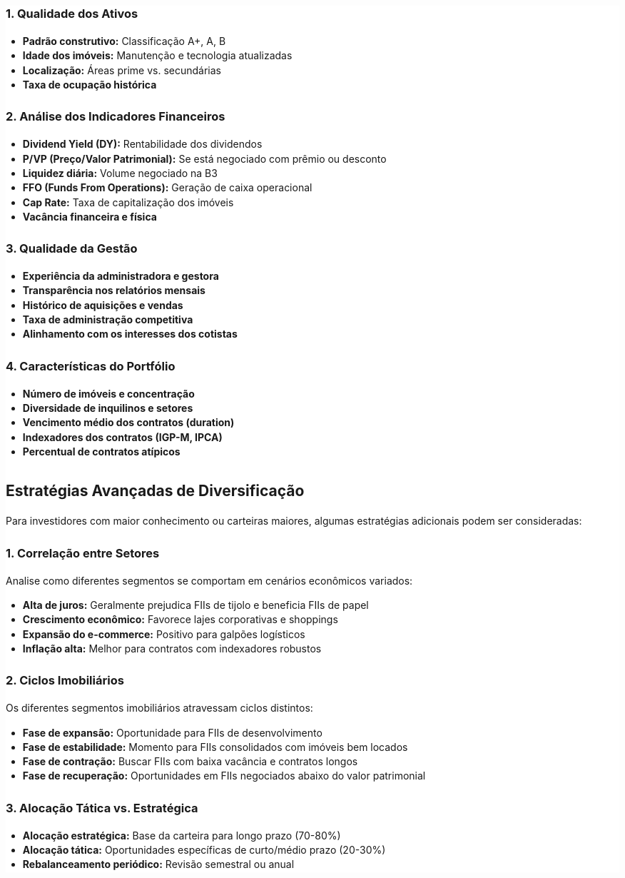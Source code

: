 ### 1. Qualidade dos Ativos
- **Padrão construtivo:** Classificação A+, A, B
- **Idade dos imóveis:** Manutenção e tecnologia atualizadas
- **Localização:** Áreas prime vs. secundárias
- **Taxa de ocupação histórica**

### 2. Análise dos Indicadores Financeiros
- **Dividend Yield (DY):** Rentabilidade dos dividendos
- **P/VP (Preço/Valor Patrimonial):** Se está negociado com prêmio ou desconto
- **Liquidez diária:** Volume negociado na B3
- **FFO (Funds From Operations):** Geração de caixa operacional
- **Cap Rate:** Taxa de capitalização dos imóveis
- **Vacância financeira e física**

### 3. Qualidade da Gestão
- **Experiência da administradora e gestora**
- **Transparência nos relatórios mensais**
- **Histórico de aquisições e vendas**
- **Taxa de administração competitiva**
- **Alinhamento com os interesses dos cotistas**

### 4. Características do Portfólio
- **Número de imóveis e concentração**
- **Diversidade de inquilinos e setores**
- **Vencimento médio dos contratos (duration)**
- **Indexadores dos contratos (IGP-M, IPCA)**
- **Percentual de contratos atípicos**

## Estratégias Avançadas de Diversificação

Para investidores com maior conhecimento ou carteiras maiores, algumas estratégias adicionais podem ser consideradas:

### 1. Correlação entre Setores
Analise como diferentes segmentos se comportam em cenários econômicos variados:

- **Alta de juros:** Geralmente prejudica FIIs de tijolo e beneficia FIIs de papel
- **Crescimento econômico:** Favorece lajes corporativas e shoppings
- **Expansão do e-commerce:** Positivo para galpões logísticos
- **Inflação alta:** Melhor para contratos com indexadores robustos

### 2. Ciclos Imobiliários
Os diferentes segmentos imobiliários atravessam ciclos distintos:

- **Fase de expansão:** Oportunidade para FIIs de desenvolvimento
- **Fase de estabilidade:** Momento para FIIs consolidados com imóveis bem locados
- **Fase de contração:** Buscar FIIs com baixa vacância e contratos longos
- **Fase de recuperação:** Oportunidades em FIIs negociados abaixo do valor patrimonial

### 3. Alocação Tática vs. Estratégica
- **Alocação estratégica:** Base da carteira para longo prazo (70-80%)
- **Alocação tática:** Oportunidades específicas de curto/médio prazo (20-30%)
- **Rebalanceamento periódico:** Revisão semestral ou anual
